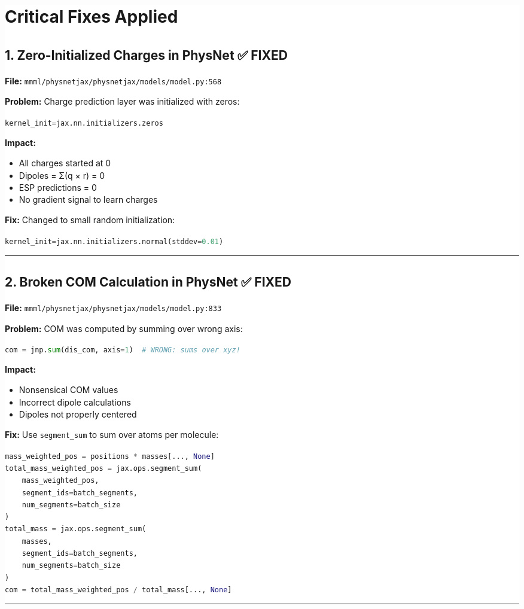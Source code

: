 # Critical Fixes Applied

## 1. **Zero-Initialized Charges in PhysNet** ✅ FIXED
**File:** `mmml/physnetjax/physnetjax/models/model.py:568`

**Problem:** Charge prediction layer was initialized with zeros:
```python
kernel_init=jax.nn.initializers.zeros
```

**Impact:** 
- All charges started at 0
- Dipoles = Σ(q × r) = 0
- ESP predictions = 0
- No gradient signal to learn charges

**Fix:** Changed to small random initialization:
```python
kernel_init=jax.nn.initializers.normal(stddev=0.01)
```

---

## 2. **Broken COM Calculation in PhysNet** ✅ FIXED
**File:** `mmml/physnetjax/physnetjax/models/model.py:833`

**Problem:** COM was computed by summing over wrong axis:
```python
com = jnp.sum(dis_com, axis=1)  # WRONG: sums over xyz!
```

**Impact:**
- Nonsensical COM values
- Incorrect dipole calculations
- Dipoles not properly centered

**Fix:** Use `segment_sum` to sum over atoms per molecule:
```python
mass_weighted_pos = positions * masses[..., None]
total_mass_weighted_pos = jax.ops.segment_sum(
    mass_weighted_pos, 
    segment_ids=batch_segments, 
    num_segments=batch_size
)
total_mass = jax.ops.segment_sum(
    masses, 
    segment_ids=batch_segments, 
    num_segments=batch_size
)
com = total_mass_weighted_pos / total_mass[..., None]
```

---
